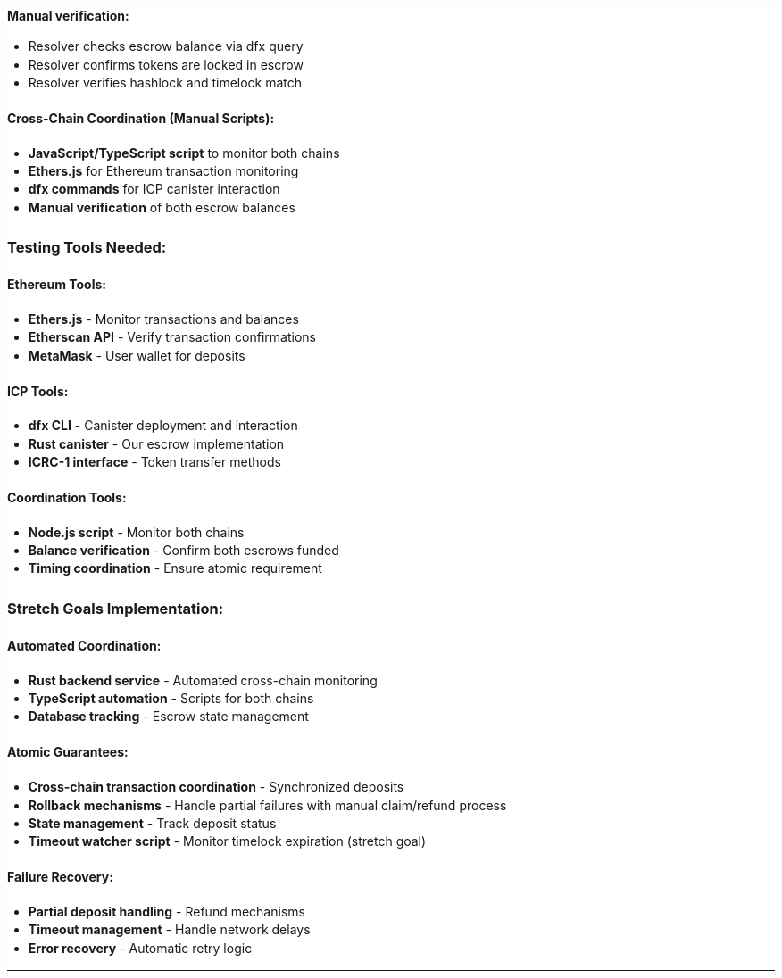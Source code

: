 **Manual verification:**

- Resolver checks escrow balance via dfx query
- Resolver confirms tokens are locked in escrow
- Resolver verifies hashlock and timelock match

#### **Cross-Chain Coordination (Manual Scripts):**

- **JavaScript/TypeScript script** to monitor both chains
- **Ethers.js** for Ethereum transaction monitoring
- **dfx commands** for ICP canister interaction
- **Manual verification** of both escrow balances

### **Testing Tools Needed:**

#### **Ethereum Tools:**

- **Ethers.js** - Monitor transactions and balances
- **Etherscan API** - Verify transaction confirmations
- **MetaMask** - User wallet for deposits

#### **ICP Tools:**

- **dfx CLI** - Canister deployment and interaction
- **Rust canister** - Our escrow implementation
- **ICRC-1 interface** - Token transfer methods

#### **Coordination Tools:**

- **Node.js script** - Monitor both chains
- **Balance verification** - Confirm both escrows funded
- **Timing coordination** - Ensure atomic requirement

### **Stretch Goals Implementation:**

#### **Automated Coordination:**

- **Rust backend service** - Automated cross-chain monitoring
- **TypeScript automation** - Scripts for both chains
- **Database tracking** - Escrow state management

#### **Atomic Guarantees:**

- **Cross-chain transaction coordination** - Synchronized deposits
- **Rollback mechanisms** - Handle partial failures with manual claim/refund process
- **State management** - Track deposit status
- **Timeout watcher script** - Monitor timelock expiration (stretch goal)

#### **Failure Recovery:**

- **Partial deposit handling** - Refund mechanisms
- **Timeout management** - Handle network delays
- **Error recovery** - Automatic retry logic

---
